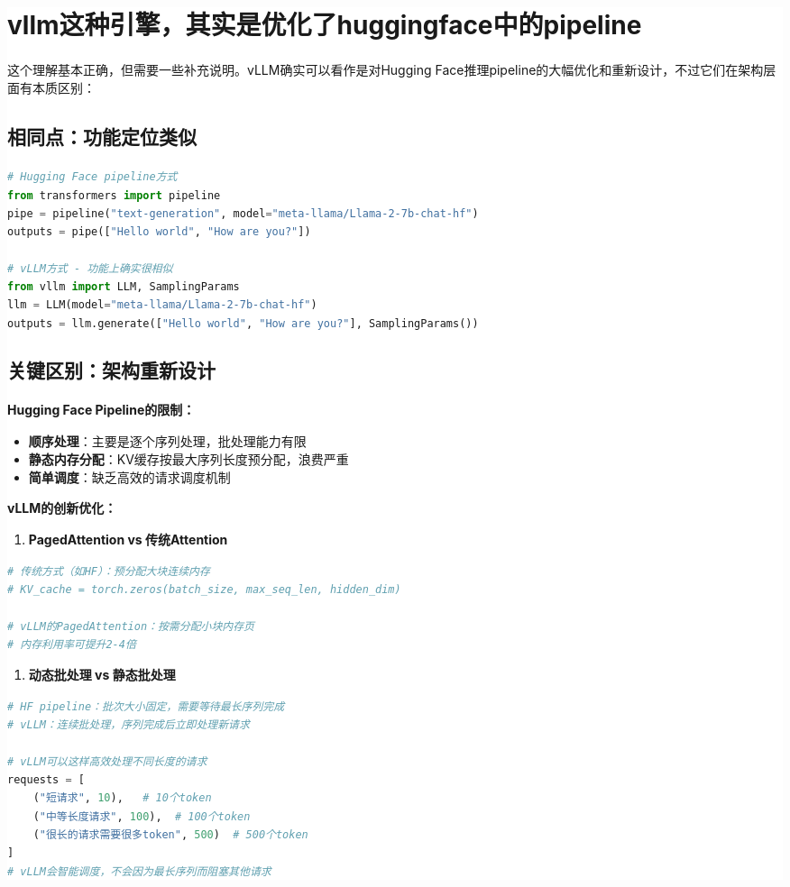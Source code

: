 

# vllm这种引擎，其实是优化了huggingface中的pipeline



这个理解基本正确，但需要一些补充说明。vLLM确实可以看作是对Hugging Face推理pipeline的大幅优化和重新设计，不过它们在架构层面有本质区别：

## 相同点：功能定位类似

```python
# Hugging Face pipeline方式
from transformers import pipeline
pipe = pipeline("text-generation", model="meta-llama/Llama-2-7b-chat-hf")
outputs = pipe(["Hello world", "How are you?"])

# vLLM方式 - 功能上确实很相似
from vllm import LLM, SamplingParams
llm = LLM(model="meta-llama/Llama-2-7b-chat-hf")
outputs = llm.generate(["Hello world", "How are you?"], SamplingParams())
```

## 关键区别：架构重新设计

**Hugging Face Pipeline的限制：**

- **顺序处理**：主要是逐个序列处理，批处理能力有限
- **静态内存分配**：KV缓存按最大序列长度预分配，浪费严重
- **简单调度**：缺乏高效的请求调度机制

**vLLM的创新优化：**

1. **PagedAttention vs 传统Attention**

```python
# 传统方式（如HF）：预分配大块连续内存
# KV_cache = torch.zeros(batch_size, max_seq_len, hidden_dim)

# vLLM的PagedAttention：按需分配小块内存页
# 内存利用率可提升2-4倍
```

1. **动态批处理 vs 静态批处理**

```python
# HF pipeline：批次大小固定，需要等待最长序列完成
# vLLM：连续批处理，序列完成后立即处理新请求

# vLLM可以这样高效处理不同长度的请求
requests = [
    ("短请求", 10),   # 10个token
    ("中等长度请求", 100),  # 100个token  
    ("很长的请求需要很多token", 500)  # 500个token
]
# vLLM会智能调度，不会因为最长序列而阻塞其他请求
```
